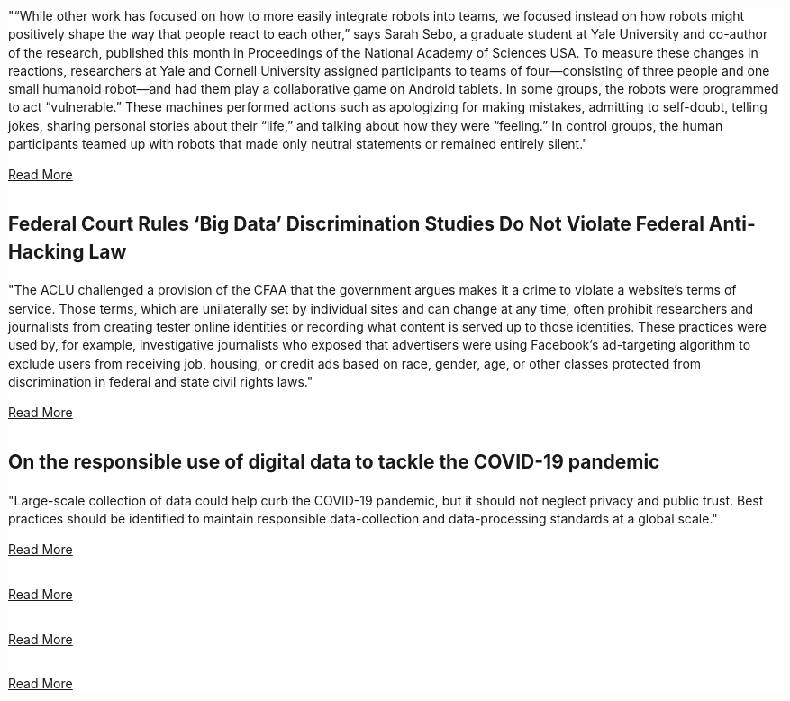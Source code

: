 "“While other work has focused on how to more easily integrate robots into teams, we focused instead on how robots might positively shape the way that people react to each other,” says Sarah Sebo, a graduate student at Yale University and co-author of the research, published this month in Proceedings of the National Academy of Sciences USA. To measure these changes in reactions, researchers at Yale and Cornell University assigned participants to teams of four—consisting of three people and one small humanoid robot—and had them play a collaborative game on Android tablets. In some groups, the robots were programmed to act “vulnerable.” These machines performed actions such as apologizing for making mistakes, admitting to self-doubt, telling jokes, sharing personal stories about their “life,” and talking about how they were “feeling.” In control groups, the human participants teamed up with robots that made only neutral statements or remained entirely silent."


<a class="readmore" href="https://www.scientificamerican.com/article/empathy-machine-humans-communicate-better-after-robots-show-their-vulnerable-side/">Read More</a>


## Federal Court Rules ‘Big Data’ Discrimination Studies Do Not Violate Federal Anti-Hacking Law

"The ACLU challenged a provision of the CFAA that the government argues makes it a crime to violate a website’s terms of service. Those terms, which are unilaterally set by individual sites and can change at any time, often prohibit researchers and journalists from creating tester online identities or recording what content is served up to those identities. These practices were used by, for example, investigative journalists who exposed that advertisers were using Facebook’s ad-targeting algorithm to exclude users from receiving job, housing, or credit ads based on race, gender, age, or other classes protected from discrimination in federal and state civil rights laws."


<a class="readmore" href="https://www.aclu.org/press-releases/federal-court-rules-big-data-discrimination-studies-do-not-violate-federal-anti">Read More</a>



## On the responsible use of digital data to tackle the COVID-19 pandemic

"Large-scale collection of data could help curb the COVID-19 pandemic, but it should not neglect privacy and public trust. Best practices should be identified to maintain responsible data-collection and data-processing standards at a global scale."

<a class="readmore" href="https://www.nature.com/articles/s41591-020-0832-5">Read More</a>








## 

<a class="readmore" href="">Read More</a>

## 

<a class="readmore" href="">Read More</a>

## 

<a class="readmore" href="">Read More</a>
